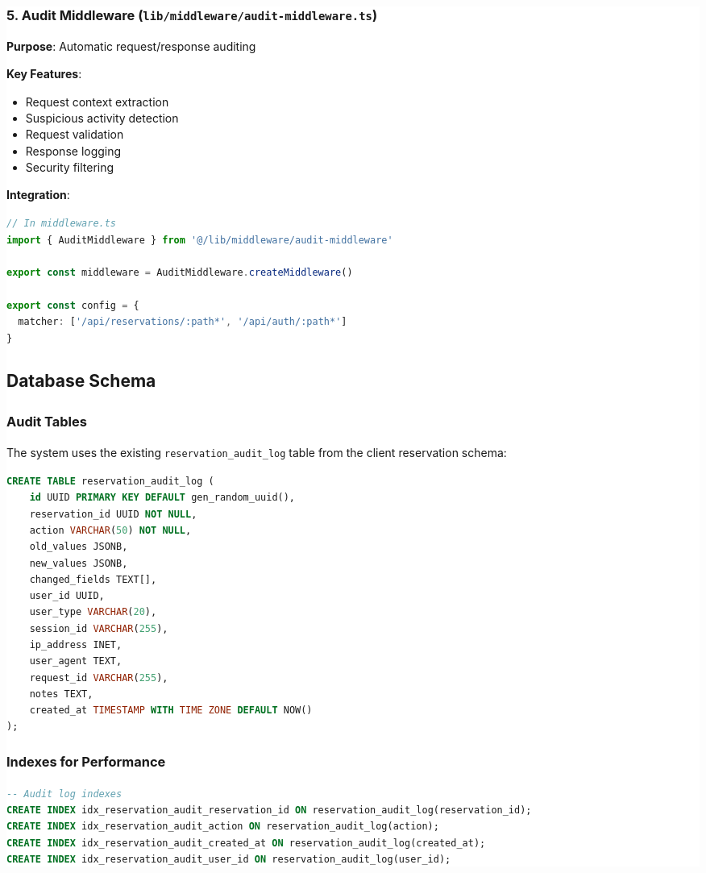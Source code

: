 ### 5. Audit Middleware (`lib/middleware/audit-middleware.ts`)

**Purpose**: Automatic request/response auditing

**Key Features**:
- Request context extraction
- Suspicious activity detection
- Request validation
- Response logging
- Security filtering

**Integration**:
```typescript
// In middleware.ts
import { AuditMiddleware } from '@/lib/middleware/audit-middleware'

export const middleware = AuditMiddleware.createMiddleware()

export const config = {
  matcher: ['/api/reservations/:path*', '/api/auth/:path*']
}
```

## Database Schema

### Audit Tables

The system uses the existing `reservation_audit_log` table from the client reservation schema:

```sql
CREATE TABLE reservation_audit_log (
    id UUID PRIMARY KEY DEFAULT gen_random_uuid(),
    reservation_id UUID NOT NULL,
    action VARCHAR(50) NOT NULL,
    old_values JSONB,
    new_values JSONB,
    changed_fields TEXT[],
    user_id UUID,
    user_type VARCHAR(20),
    session_id VARCHAR(255),
    ip_address INET,
    user_agent TEXT,
    request_id VARCHAR(255),
    notes TEXT,
    created_at TIMESTAMP WITH TIME ZONE DEFAULT NOW()
);
```

### Indexes for Performance

```sql
-- Audit log indexes
CREATE INDEX idx_reservation_audit_reservation_id ON reservation_audit_log(reservation_id);
CREATE INDEX idx_reservation_audit_action ON reservation_audit_log(action);
CREATE INDEX idx_reservation_audit_created_at ON reservation_audit_log(created_at);
CREATE INDEX idx_reservation_audit_user_id ON reservation_audit_log(user_id);
```
